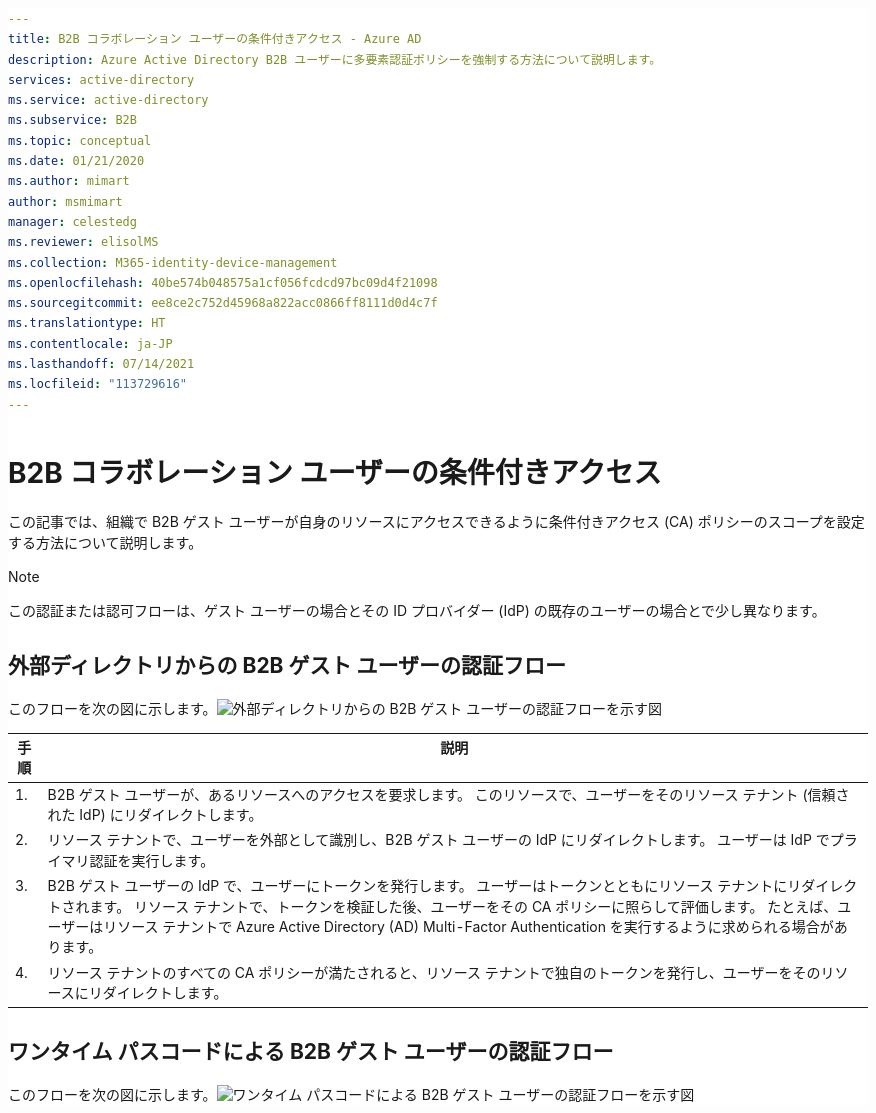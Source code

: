 ```yaml
---
title: B2B コラボレーション ユーザーの条件付きアクセス - Azure AD
description: Azure Active Directory B2B ユーザーに多要素認証ポリシーを強制する方法について説明します。
services: active-directory
ms.service: active-directory
ms.subservice: B2B
ms.topic: conceptual
ms.date: 01/21/2020
ms.author: mimart
author: msmimart
manager: celestedg
ms.reviewer: elisolMS
ms.collection: M365-identity-device-management
ms.openlocfilehash: 40be574b048575a1cf056fcdcd97bc09d4f21098
ms.sourcegitcommit: ee8ce2c752d45968a822acc0866ff8111d0d4c7f
ms.translationtype: HT
ms.contentlocale: ja-JP
ms.lasthandoff: 07/14/2021
ms.locfileid: "113729616"
---
```

# <a name="conditional-access-for-b2b-collaboration-users"></a>B2B コラボレーション ユーザーの条件付きアクセス

この記事では、組織で B2B ゲスト ユーザーが自身のリソースにアクセスできるように条件付きアクセス (CA) ポリシーのスコープを設定する方法について説明します。
>[!NOTE]
>この認証または認可フローは、ゲスト ユーザーの場合とその ID プロバイダー (IdP) の既存のユーザーの場合とで少し異なります。

## <a name="authentication-flow-for-b2b-guest-users-from-an-external-directory"></a>外部ディレクトリからの B2B ゲスト ユーザーの認証フロー

このフローを次の図に示します。![外部ディレクトリからの B2B ゲスト ユーザーの認証フローを示す図](./media/conditional-access-b2b/authentication-flow-b2b-guests.png)

| 手順 | 説明 |
|--------------|-----------------------|
| 1. | B2B ゲスト ユーザーが、あるリソースへのアクセスを要求します。 このリソースで、ユーザーをそのリソース テナント (信頼された IdP) にリダイレクトします。|
| 2. | リソース テナントで、ユーザーを外部として識別し、B2B ゲスト ユーザーの IdP にリダイレクトします。 ユーザーは IdP でプライマリ認証を実行します。
| 3. | B2B ゲスト ユーザーの IdP で、ユーザーにトークンを発行します。 ユーザーはトークンとともにリソース テナントにリダイレクトされます。 リソース テナントで、トークンを検証した後、ユーザーをその CA ポリシーに照らして評価します。 たとえば、ユーザーはリソース テナントで Azure Active Directory (AD) Multi-Factor Authentication を実行するように求められる場合があります。
| 4. | リソース テナントのすべての CA ポリシーが満たされると、リソース テナントで独自のトークンを発行し、ユーザーをそのリソースにリダイレクトします。

## <a name="authentication-flow-for-b2b-guest-users-with-one-time-passcode"></a>ワンタイム パスコードによる B2B ゲスト ユーザーの認証フロー

このフローを次の図に示します。![ワンタイム パスコードによる B2B ゲスト ユーザーの認証フローを示す図](./media/conditional-access-b2b/authentication-flow-b2b-guests-otp.png)
